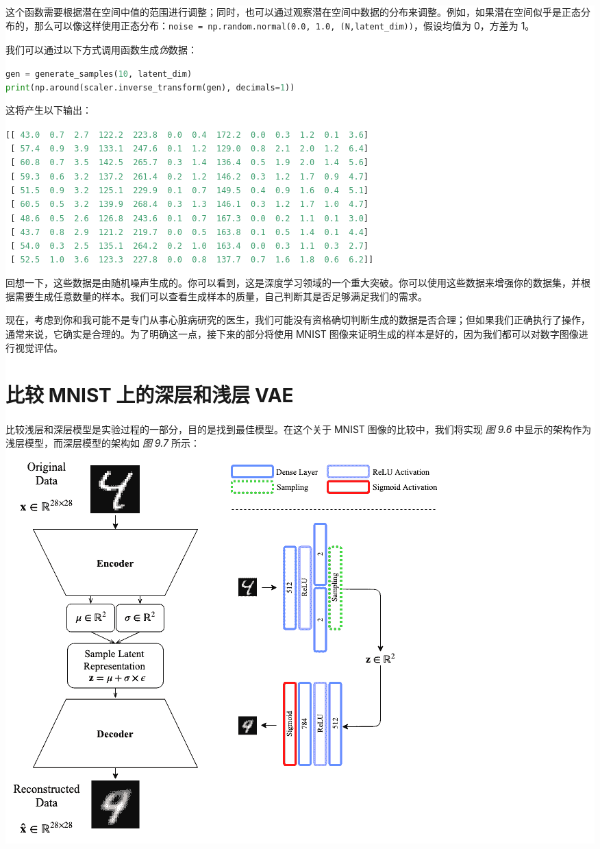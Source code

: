 这个函数需要根据潜在空间中值的范围进行调整；同时，也可以通过观察潜在空间中数据的分布来调整。例如，如果潜在空间似乎是正态分布的，那么可以像这样使用正态分布：`noise = np.random.normal(0.0, 1.0, (N,latent_dim))`，假设均值为 0，方差为 1。

我们可以通过以下方式调用函数生成*伪*数据：

```py
gen = generate_samples(10, latent_dim)
print(np.around(scaler.inverse_transform(gen), decimals=1))
```

这将产生以下输出：

```py
[[ 43.0  0.7  2.7  122.2  223.8  0.0  0.4  172.2  0.0  0.3  1.2  0.1  3.6]
 [ 57.4  0.9  3.9  133.1  247.6  0.1  1.2  129.0  0.8  2.1  2.0  1.2  6.4]
 [ 60.8  0.7  3.5  142.5  265.7  0.3  1.4  136.4  0.5  1.9  2.0  1.4  5.6]
 [ 59.3  0.6  3.2  137.2  261.4  0.2  1.2  146.2  0.3  1.2  1.7  0.9  4.7]
 [ 51.5  0.9  3.2  125.1  229.9  0.1  0.7  149.5  0.4  0.9  1.6  0.4  5.1]
 [ 60.5  0.5  3.2  139.9  268.4  0.3  1.3  146.1  0.3  1.2  1.7  1.0  4.7]
 [ 48.6  0.5  2.6  126.8  243.6  0.1  0.7  167.3  0.0  0.2  1.1  0.1  3.0]
 [ 43.7  0.8  2.9  121.2  219.7  0.0  0.5  163.8  0.1  0.5  1.4  0.1  4.4]
 [ 54.0  0.3  2.5  135.1  264.2  0.2  1.0  163.4  0.0  0.3  1.1  0.3  2.7]
 [ 52.5  1.0  3.6  123.3  227.8  0.0  0.8  137.7  0.7  1.6  1.8  0.6  6.2]]
```

回想一下，这些数据是由随机噪声生成的。你可以看到，这是深度学习领域的一个重大突破。你可以使用这些数据来增强你的数据集，并根据需要生成任意数量的样本。我们可以查看生成样本的质量，自己判断其是否足够满足我们的需求。

现在，考虑到你和我可能不是专门从事心脏病研究的医生，我们可能没有资格确切判断生成的数据是否合理；但如果我们正确执行了操作，通常来说，它确实是合理的。为了明确这一点，接下来的部分将使用 MNIST 图像来证明生成的样本是好的，因为我们都可以对数字图像进行视觉评估。

# 比较 MNIST 上的深层和浅层 VAE

比较浅层和深层模型是实验过程的一部分，目的是找到最佳模型。在这个关于 MNIST 图像的比较中，我们将实现 *图 9.6* 中显示的架构作为浅层模型，而深层模型的架构如 *图 9.7* 所示：

![](img/066f2ead-8aeb-434c-b6fc-e6b5081790be.png)

